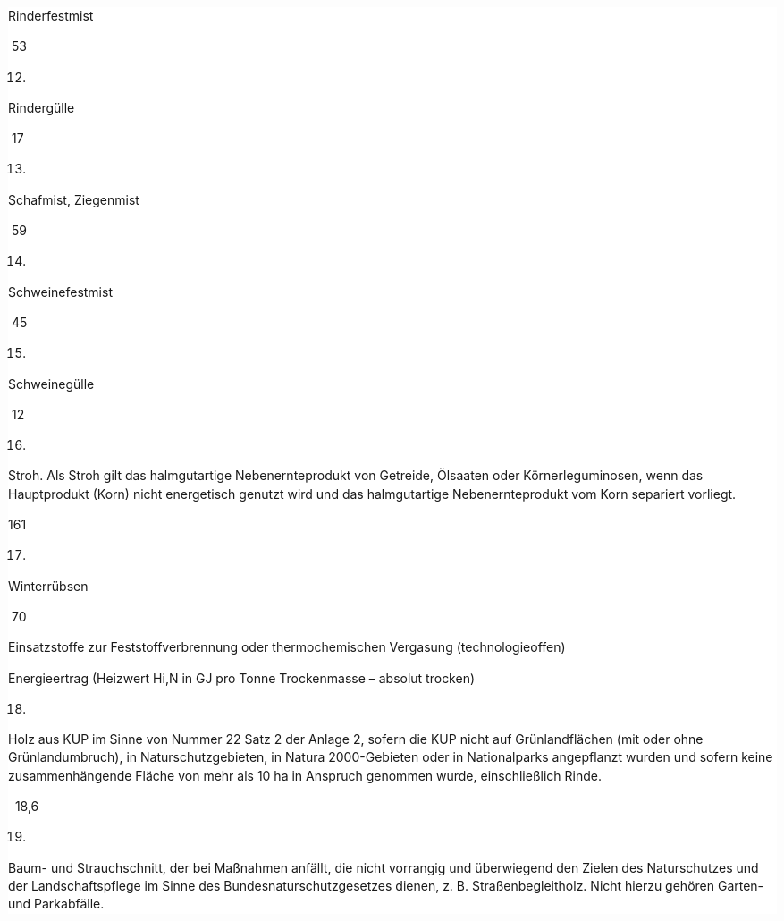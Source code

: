 Rinderfestmist

 53

12.

Rindergülle

 17

13.

Schafmist, Ziegenmist

 59

14.

Schweinefestmist

 45

15.

Schweinegülle

 12

16.

Stroh. Als Stroh gilt das halmgutartige Nebenernteprodukt von Getreide, Ölsaaten oder Körnerleguminosen, wenn das Hauptprodukt (Korn) nicht energetisch genutzt wird und das halmgutartige Nebenernteprodukt vom Korn separiert vorliegt.

161

17.

Winterrübsen

 70

Einsatzstoffe zur Feststoffverbrennung oder thermochemischen Vergasung (technologieoffen)

Energieertrag
(Heizwert Hi,N in GJ pro Tonne
Trockenmasse – absolut trocken)

18.

Holz aus KUP im Sinne von Nummer 22 Satz 2 der Anlage 2, sofern die KUP nicht auf Grünlandflächen (mit oder ohne Grünlandumbruch), in Naturschutzgebieten, in Natura 2000-Gebieten oder in Nationalparks angepflanzt wurden und sofern keine zusammenhängende Fläche von mehr als 10 ha in Anspruch genommen wurde, einschließlich Rinde.

  18,6

19.

Baum- und Strauchschnitt, der bei Maßnahmen anfällt, die nicht vorrangig und überwiegend den Zielen des Naturschutzes und der Landschaftspflege im Sinne des Bundesnaturschutzgesetzes dienen, z. B. Straßenbegleitholz. Nicht hierzu gehören Garten- und Parkabfälle.

